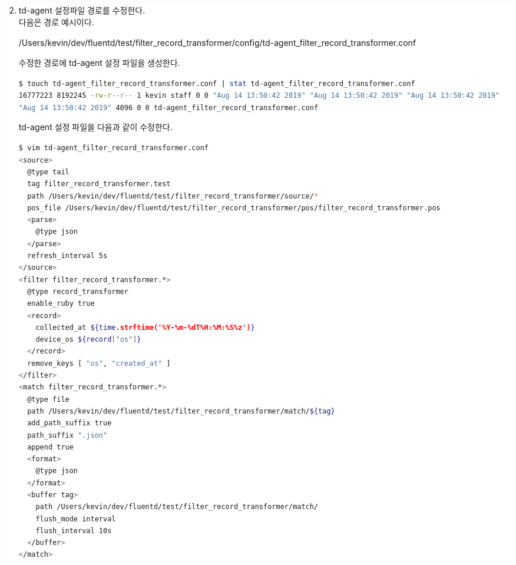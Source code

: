 2.  td-agent 설정파일 경로를 수정한다.   
    다음은 경로 예시이다.
    
    /Users/kevin/dev/fluentd/test/filter\_record\_transformer/config/td-agent\_filter\_record\_transformer.conf
    
    수정한 경로에 td-agent 설정 파일을 생성한다.
    
    ```bash
    $ touch td-agent_filter_record_transformer.conf | stat td-agent_filter_record_transformer.conf
    16777223 8192245 -rw-r--r-- 1 kevin staff 0 0 "Aug 14 13:50:42 2019" "Aug 14 13:50:42 2019" "Aug 14 13:50:42 2019" "Aug 14 13:50:42 2019" 4096 0 0 td-agent_filter_record_transformer.conf
    ```
    
    td-agent 설정 파일을 다음과 같이 수정한다.
    
    ```bash
    $ vim td-agent_filter_record_transformer.conf
    <source>
      @type tail
      tag filter_record_transformer.test
      path /Users/kevin/dev/fluentd/test/filter_record_transformer/source/*
      pos_file /Users/kevin/dev/fluentd/test/filter_record_transformer/pos/filter_record_transformer.pos
      <parse>
        @type json
      </parse>
      refresh_interval 5s
    </source>
    <filter filter_record_transformer.*>
      @type record_transformer
      enable_ruby true
      <record>
        collected_at ${time.strftime('%Y-%m-%dT%H:%M:%S%z')}
        device_os ${record["os"]}
      </record>
      remove_keys [ "os", "created_at" ]
    </filter>
    <match filter_record_transformer.*>
      @type file
      path /Users/kevin/dev/fluentd/test/filter_record_transformer/match/${tag}
      add_path_suffix true
      path_suffix ".json"
      append true
      <format>
        @type json
      </format>
      <buffer tag>
        path /Users/kevin/dev/fluentd/test/filter_record_transformer/match/
        flush_mode interval
        flush_interval 10s
      </buffer>
    </match>
    ```
    